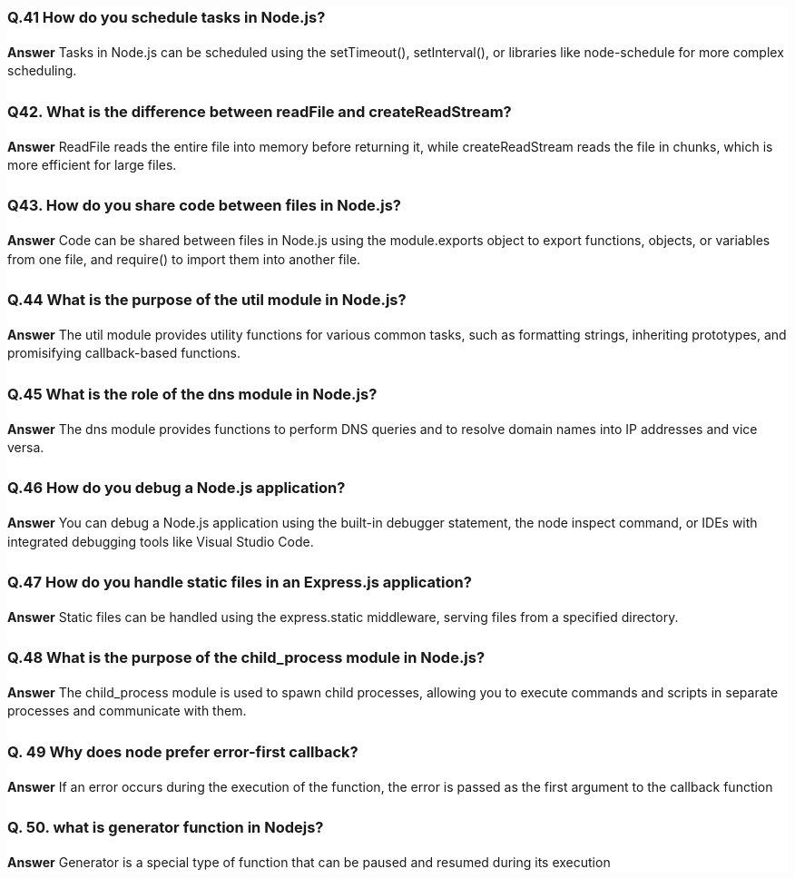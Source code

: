 ### Q.41 How do you schedule tasks in Node.js?

**Answer** Tasks in Node.js can be scheduled using the setTimeout(), setInterval(), or libraries like node-schedule for more complex scheduling.

### Q42. What is the difference between readFile and createReadStream?

**Answer** ReadFile reads the entire file into memory before returning it, while createReadStream reads the file in chunks, which is more efficient for large files.

### Q43. How do you share code between files in Node.js?

**Answer** Code can be shared between files in Node.js using the module.exports object to export functions, objects, or variables from one file, and require() to import them into another file.

### Q.44 What is the purpose of the util module in Node.js?

**Answer** The util module provides utility functions for various common tasks, such as formatting strings, inheriting prototypes, and promisifying callback-based functions.

### Q.45 What is the role of the dns module in Node.js?

**Answer** The dns module provides functions to perform DNS queries and to resolve domain names into IP addresses and vice versa.

### Q.46 How do you debug a Node.js application?

**Answer** You can debug a Node.js application using the built-in debugger statement, the node inspect command, or IDEs with integrated debugging tools like Visual Studio Code.

### Q.47 How do you handle static files in an Express.js application?

**Answer** Static files can be handled using the express.static middleware, serving files from a specified directory.

### Q.48 What is the purpose of the child_process module in Node.js?

**Answer** The child_process module is used to spawn child processes, allowing you to execute commands and scripts in separate processes and communicate with them.

### Q. 49 Why does node prefer error-first callback?

**Answer** If an error occurs during the execution of the function, the error is passed as the first argument to the callback function

### Q. 50. what is generator function in Nodejs?

**Answer** Generator is a special type of function that can be paused and resumed during its execution
